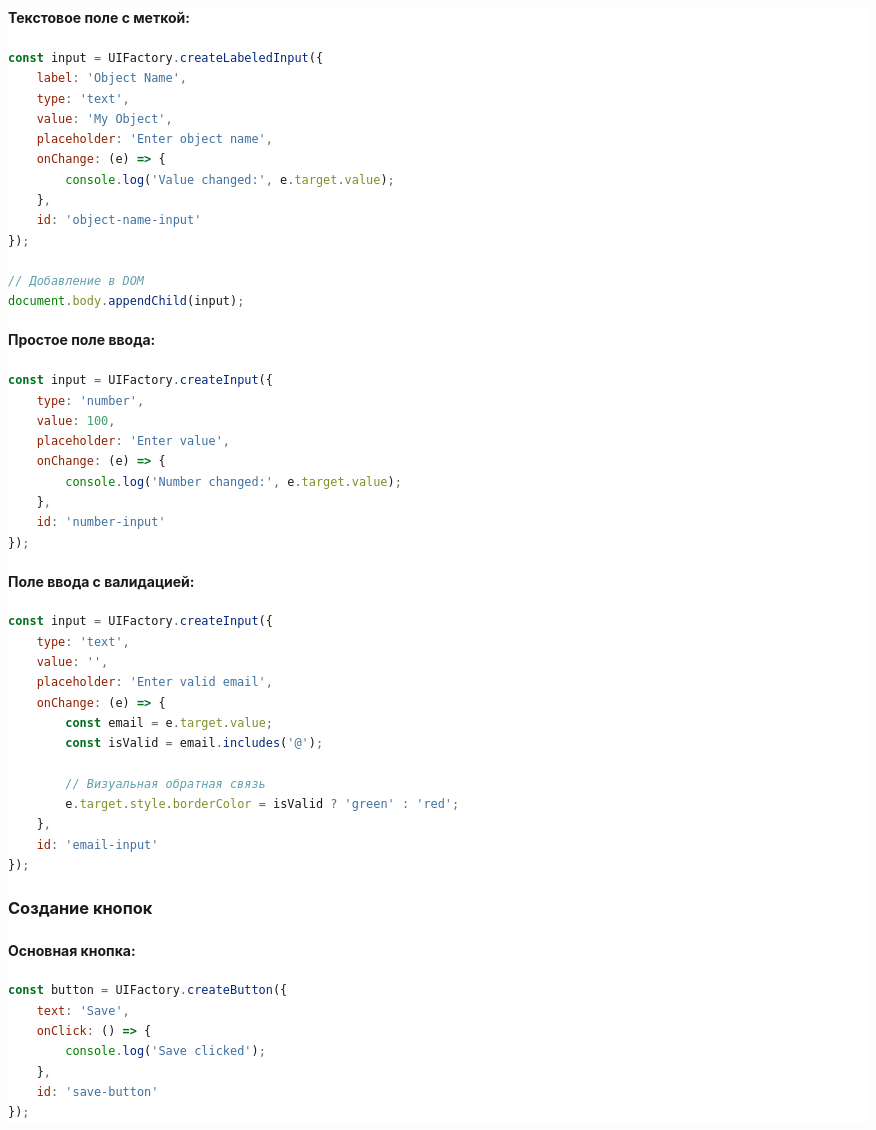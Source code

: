#### Текстовое поле с меткой:
```javascript
const input = UIFactory.createLabeledInput({
    label: 'Object Name',
    type: 'text',
    value: 'My Object',
    placeholder: 'Enter object name',
    onChange: (e) => {
        console.log('Value changed:', e.target.value);
    },
    id: 'object-name-input'
});

// Добавление в DOM
document.body.appendChild(input);
```

#### Простое поле ввода:
```javascript
const input = UIFactory.createInput({
    type: 'number',
    value: 100,
    placeholder: 'Enter value',
    onChange: (e) => {
        console.log('Number changed:', e.target.value);
    },
    id: 'number-input'
});
```

#### Поле ввода с валидацией:
```javascript
const input = UIFactory.createInput({
    type: 'text',
    value: '',
    placeholder: 'Enter valid email',
    onChange: (e) => {
        const email = e.target.value;
        const isValid = email.includes('@');
        
        // Визуальная обратная связь
        e.target.style.borderColor = isValid ? 'green' : 'red';
    },
    id: 'email-input'
});
```

### Создание кнопок

#### Основная кнопка:
```javascript
const button = UIFactory.createButton({
    text: 'Save',
    onClick: () => {
        console.log('Save clicked');
    },
    id: 'save-button'
});
```
